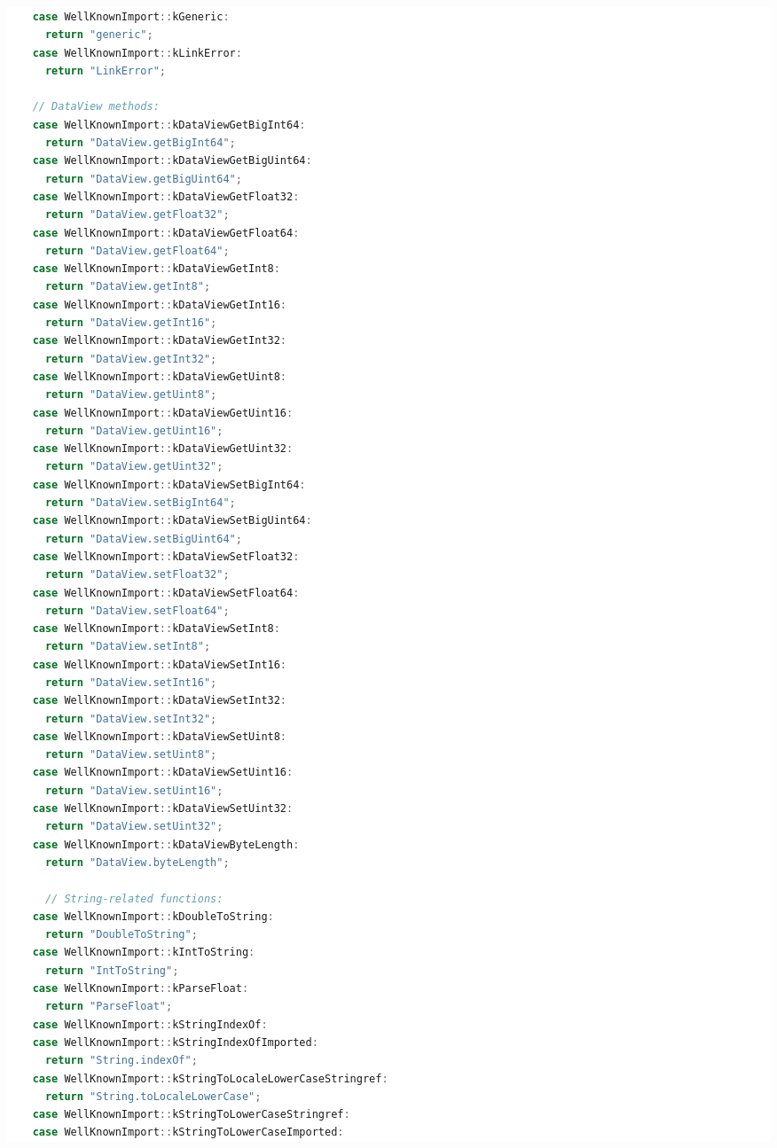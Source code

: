 ```cpp
    case WellKnownImport::kGeneric:
      return "generic";
    case WellKnownImport::kLinkError:
      return "LinkError";

    // DataView methods:
    case WellKnownImport::kDataViewGetBigInt64:
      return "DataView.getBigInt64";
    case WellKnownImport::kDataViewGetBigUint64:
      return "DataView.getBigUint64";
    case WellKnownImport::kDataViewGetFloat32:
      return "DataView.getFloat32";
    case WellKnownImport::kDataViewGetFloat64:
      return "DataView.getFloat64";
    case WellKnownImport::kDataViewGetInt8:
      return "DataView.getInt8";
    case WellKnownImport::kDataViewGetInt16:
      return "DataView.getInt16";
    case WellKnownImport::kDataViewGetInt32:
      return "DataView.getInt32";
    case WellKnownImport::kDataViewGetUint8:
      return "DataView.getUint8";
    case WellKnownImport::kDataViewGetUint16:
      return "DataView.getUint16";
    case WellKnownImport::kDataViewGetUint32:
      return "DataView.getUint32";
    case WellKnownImport::kDataViewSetBigInt64:
      return "DataView.setBigInt64";
    case WellKnownImport::kDataViewSetBigUint64:
      return "DataView.setBigUint64";
    case WellKnownImport::kDataViewSetFloat32:
      return "DataView.setFloat32";
    case WellKnownImport::kDataViewSetFloat64:
      return "DataView.setFloat64";
    case WellKnownImport::kDataViewSetInt8:
      return "DataView.setInt8";
    case WellKnownImport::kDataViewSetInt16:
      return "DataView.setInt16";
    case WellKnownImport::kDataViewSetInt32:
      return "DataView.setInt32";
    case WellKnownImport::kDataViewSetUint8:
      return "DataView.setUint8";
    case WellKnownImport::kDataViewSetUint16:
      return "DataView.setUint16";
    case WellKnownImport::kDataViewSetUint32:
      return "DataView.setUint32";
    case WellKnownImport::kDataViewByteLength:
      return "DataView.byteLength";

      // String-related functions:
    case WellKnownImport::kDoubleToString:
      return "DoubleToString";
    case WellKnownImport::kIntToString:
      return "IntToString";
    case WellKnownImport::kParseFloat:
      return "ParseFloat";
    case WellKnownImport::kStringIndexOf:
    case WellKnownImport::kStringIndexOfImported:
      return "String.indexOf";
    case WellKnownImport::kStringToLocaleLowerCaseStringref:
      return "String.toLocaleLowerCase";
    case WellKnownImport::kStringToLowerCaseStringref:
    case WellKnownImport::kStringToLowerCaseImported:
```